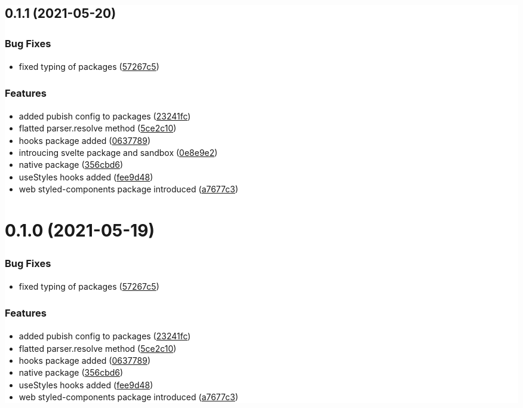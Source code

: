 



## 0.1.1 (2021-05-20)


### Bug Fixes

* fixed typing of  packages ([57267c5](https://bitbucket.org/me-sign/design-system/commits/57267c5f904cbeece433e7bb2573fd9d7a4b3fd4))


### Features

* added pubish config to packages ([23241fc](https://bitbucket.org/me-sign/design-system/commits/23241fcb4a1ef76615661e5b8e9e4ed53060b912))
* flatted parser.resolve method ([5ce2c10](https://bitbucket.org/me-sign/design-system/commits/5ce2c101097b7ab28d985b108ee079e07f8bacce))
* hooks package added ([0637789](https://bitbucket.org/me-sign/design-system/commits/0637789d23e12bb3dfb295039e92d2a4f815927a))
* introucing svelte package and sandbox ([0e8e9e2](https://bitbucket.org/me-sign/design-system/commits/0e8e9e22f38576730c73442714c1a611847d9bc7))
* native package ([356cbd6](https://bitbucket.org/me-sign/design-system/commits/356cbd6de9084be2a02db90073fb8fcbb8191641))
* useStyles hooks added ([fee9d48](https://bitbucket.org/me-sign/design-system/commits/fee9d48fdd60cbcc4a8ef9221df93f566371d032))
* web styled-components package introduced ([a7677c3](https://bitbucket.org/me-sign/design-system/commits/a7677c3a8f3c561101b0eba0b87e7fa983677cf9))





# 0.1.0 (2021-05-19)


### Bug Fixes

* fixed typing of  packages ([57267c5](https://bitbucket.org/me-sign/design-system/commits/57267c5f904cbeece433e7bb2573fd9d7a4b3fd4))


### Features

* added pubish config to packages ([23241fc](https://bitbucket.org/me-sign/design-system/commits/23241fcb4a1ef76615661e5b8e9e4ed53060b912))
* flatted parser.resolve method ([5ce2c10](https://bitbucket.org/me-sign/design-system/commits/5ce2c101097b7ab28d985b108ee079e07f8bacce))
* hooks package added ([0637789](https://bitbucket.org/me-sign/design-system/commits/0637789d23e12bb3dfb295039e92d2a4f815927a))
* native package ([356cbd6](https://bitbucket.org/me-sign/design-system/commits/356cbd6de9084be2a02db90073fb8fcbb8191641))
* useStyles hooks added ([fee9d48](https://bitbucket.org/me-sign/design-system/commits/fee9d48fdd60cbcc4a8ef9221df93f566371d032))
* web styled-components package introduced ([a7677c3](https://bitbucket.org/me-sign/design-system/commits/a7677c3a8f3c561101b0eba0b87e7fa983677cf9))
